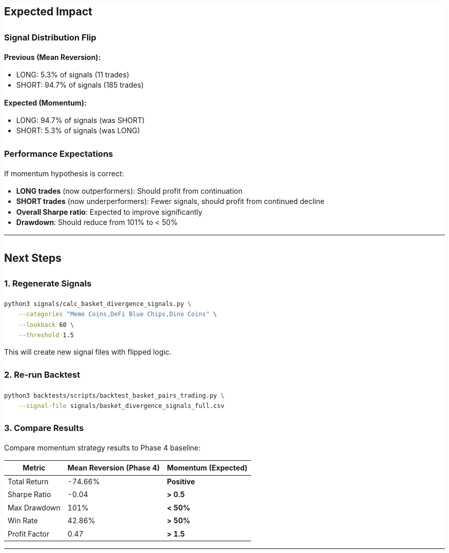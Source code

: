 
## Expected Impact

### Signal Distribution Flip

**Previous (Mean Reversion):**
- LONG: 5.3% of signals (11 trades)
- SHORT: 94.7% of signals (185 trades)

**Expected (Momentum):**
- LONG: 94.7% of signals (was SHORT)
- SHORT: 5.3% of signals (was LONG)

### Performance Expectations

If momentum hypothesis is correct:
- **LONG trades** (now outperformers): Should profit from continuation
- **SHORT trades** (now underperformers): Fewer signals, should profit from continued decline
- **Overall Sharpe ratio**: Expected to improve significantly
- **Drawdown**: Should reduce from 101% to < 50%

---

## Next Steps

### 1. Regenerate Signals
```bash
python3 signals/calc_basket_divergence_signals.py \
    --categories "Meme Coins,DeFi Blue Chips,Dino Coins" \
    --lookback 60 \
    --threshold 1.5
```

This will create new signal files with flipped logic.

### 2. Re-run Backtest
```bash
python3 backtests/scripts/backtest_basket_pairs_trading.py \
    --signal-file signals/basket_divergence_signals_full.csv
```

### 3. Compare Results

Compare momentum strategy results to Phase 4 baseline:

| Metric | Mean Reversion (Phase 4) | Momentum (Expected) |
|--------|-------------------------|---------------------|
| Total Return | -74.66% | **Positive** |
| Sharpe Ratio | -0.04 | **> 0.5** |
| Max Drawdown | 101% | **< 50%** |
| Win Rate | 42.86% | **> 50%** |
| Profit Factor | 0.47 | **> 1.5** |

---